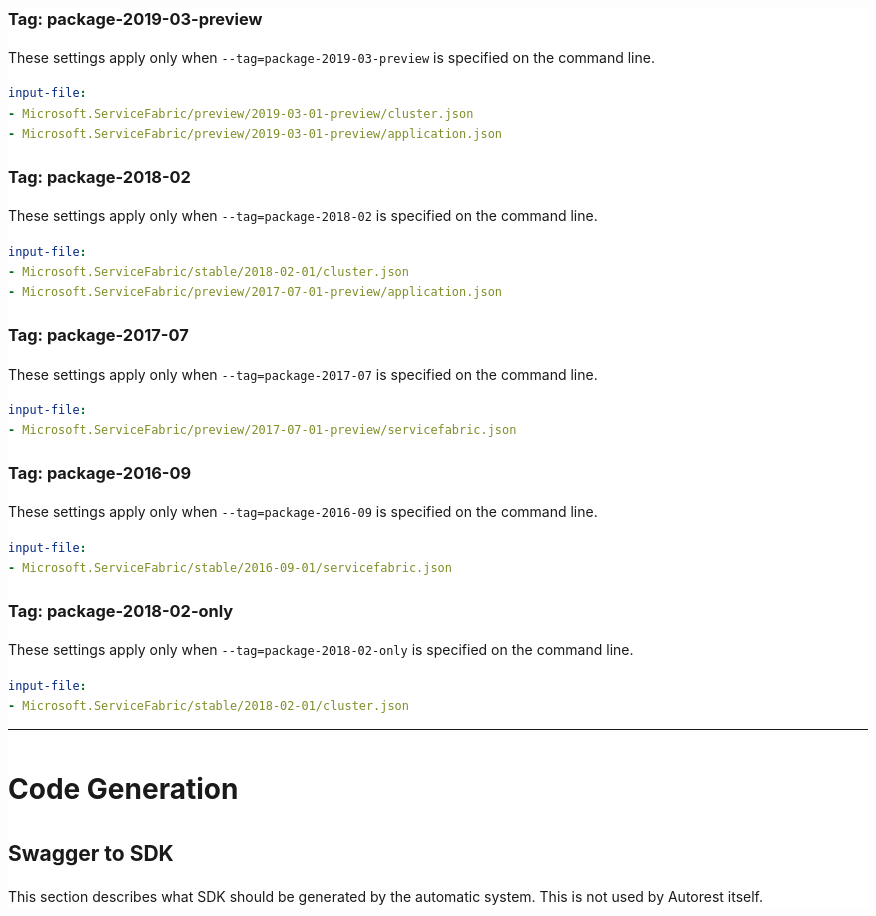 ### Tag: package-2019-03-preview

These settings apply only when `--tag=package-2019-03-preview` is specified on the command line.

``` yaml $(tag) == 'package-2019-03-preview'
input-file:
- Microsoft.ServiceFabric/preview/2019-03-01-preview/cluster.json
- Microsoft.ServiceFabric/preview/2019-03-01-preview/application.json
```

### Tag: package-2018-02

These settings apply only when `--tag=package-2018-02` is specified on the command line.

``` yaml $(tag) == 'package-2018-02'
input-file:
- Microsoft.ServiceFabric/stable/2018-02-01/cluster.json
- Microsoft.ServiceFabric/preview/2017-07-01-preview/application.json
```

### Tag: package-2017-07

These settings apply only when `--tag=package-2017-07` is specified on the command line.

``` yaml $(tag) == 'package-2017-07'
input-file:
- Microsoft.ServiceFabric/preview/2017-07-01-preview/servicefabric.json
```

### Tag: package-2016-09

These settings apply only when `--tag=package-2016-09` is specified on the command line.

``` yaml $(tag) == 'package-2016-09'
input-file:
- Microsoft.ServiceFabric/stable/2016-09-01/servicefabric.json
```

### Tag: package-2018-02-only

These settings apply only when `--tag=package-2018-02-only` is specified on the command line.

``` yaml $(tag) == 'package-2018-02-only'
input-file:
- Microsoft.ServiceFabric/stable/2018-02-01/cluster.json
```

---
# Code Generation


## Swagger to SDK

This section describes what SDK should be generated by the automatic system.
This is not used by Autorest itself.
